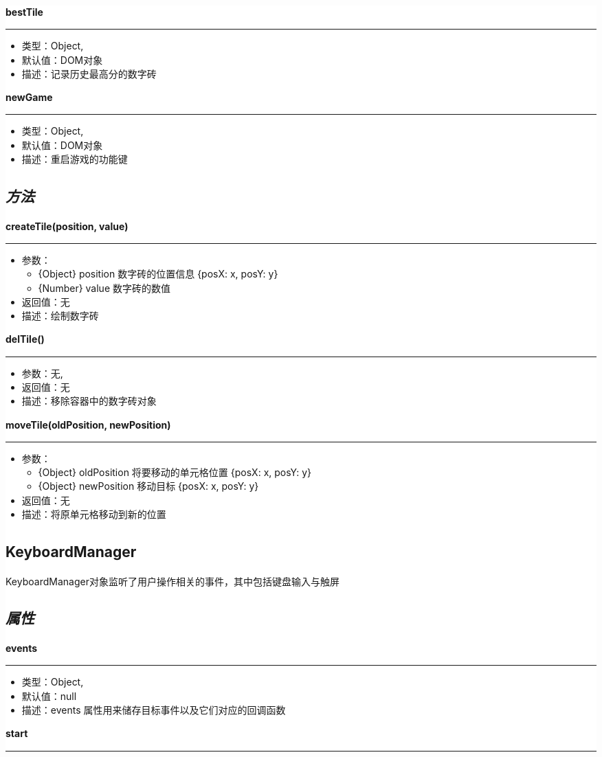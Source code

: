 **bestTile**

---
- 类型：Object,
- 默认值：DOM对象
- 描述：记录历史最高分的数字砖

**newGame**

---
- 类型：Object,
- 默认值：DOM对象
- 描述：重启游戏的功能键

## *方法*
**createTile(position, value)**

---
- 参数：
   - {Object} position 数字砖的位置信息 {posX: x, posY: y}
   - {Number} value 数字砖的数值
- 返回值：无
- 描述：绘制数字砖

**delTile()**

---
- 参数：无,
- 返回值：无
- 描述：移除容器中的数字砖对象

**moveTile(oldPosition, newPosition)**

---
- 参数：
   - {Object} oldPosition 将要移动的单元格位置 {posX: x, posY: y}
   - {Object} newPosition 移动目标 {posX: x, posY: y}
- 返回值：无
- 描述：将原单元格移动到新的位置

## KeyboardManager
KeyboardManager对象监听了用户操作相关的事件，其中包括键盘输入与触屏

## *属性*
**events**

---
- 类型：Object,
- 默认值：null
- 描述：events 属性用来储存目标事件以及它们对应的回调函数

**start**

---